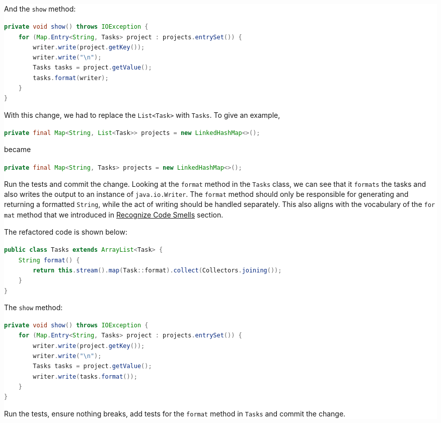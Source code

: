 And the `show` method:

```java
private void show() throws IOException {
    for (Map.Entry<String, Tasks> project : projects.entrySet()) {
        writer.write(project.getKey());
        writer.write("\n");
        Tasks tasks = project.getValue();
        tasks.format(writer);
    }
}
```

With this change, we had to replace the `List<Task>` with `Tasks`. To give an example,

```java
private final Map<String, List<Task>> projects = new LinkedHashMap<>();
```
became

```java
private final Map<String, Tasks> projects = new LinkedHashMap<>();
```

Run the tests and commit the change. Looking at the `format` method in the `Tasks` class, we can see that it `formats` the tasks 
and also writes the output to an instance of `java.io.Writer`. The `format` method should only be responsible for generating and returning 
a formatted `String`, while the act of writing should be handled separately.
This also aligns with the vocabulary of the `format` method that we introduced in [Recognize Code Smells](#recognize-code-smells) section.

The refactored code is shown below:

```java
public class Tasks extends ArrayList<Task> {
    String format() {
        return this.stream().map(Task::format).collect(Collectors.joining());
    }
}
```

The `show` method:

```java
private void show() throws IOException {
    for (Map.Entry<String, Tasks> project : projects.entrySet()) {
        writer.write(project.getKey());
        writer.write("\n");
        Tasks tasks = project.getValue();
        writer.write(tasks.format());
    }
}
```

Run the tests, ensure nothing breaks, add tests for the `format` method in `Tasks` and commit the change.
